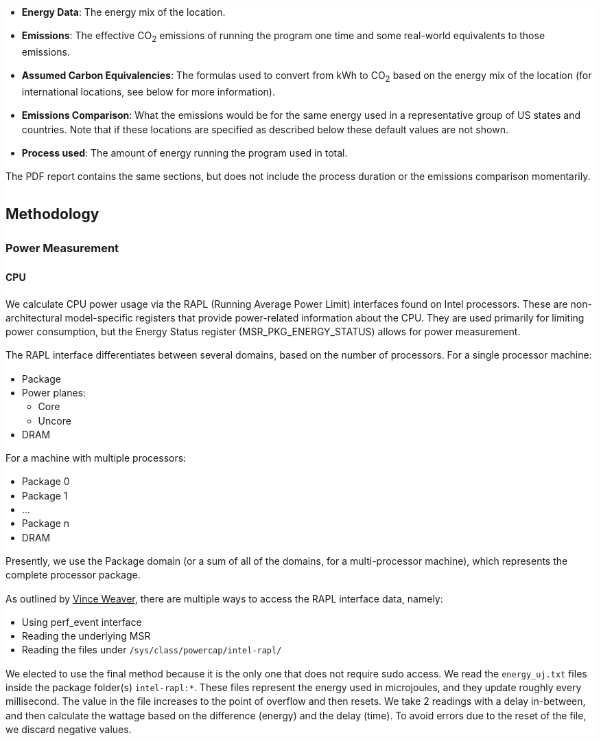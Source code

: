 * **Energy Data**: The energy mix of the location.

* **Emissions**: The effective CO<sub>2</sub> emissions of running the program one time and some real-world equivalents to those emissions.

* **Assumed Carbon Equivalencies**: The formulas used to convert from kWh to CO<sub>2</sub> based on the energy mix of the location (for international locations, see below for more information).

* **Emissions Comparison**: What the emissions would be for the same energy used in a representative group of US states and countries. Note that if these locations are specified as described below these default values are not shown.

* **Process used**: The amount of energy running the program used in total.

The PDF report contains the same sections, but does not include the process duration or the emissions comparison momentarily.

## Methodology
### Power Measurement
#### CPU
We calculate CPU power usage via the RAPL (Running Average Power Limit) interfaces found on Intel processors. These are non-architectural model-specific registers that provide power-related information
about the CPU. They are used primarily for limiting power consumption, but the Energy Status
register (MSR_PKG_ENERGY_STATUS) allows for power measurement.

The RAPL interface differentiates between several domains, based on the number of processors. For a single processor machine:
  * Package
  * Power planes:
      * Core
      * Uncore
  * DRAM

For a machine with multiple processors:
  * Package 0
  * Package 1
  * ...
  * Package n
  * DRAM

Presently, we use the Package domain (or a sum of all of the domains, for a multi-processor machine), which represents the complete processor package.

As outlined by [Vince Weaver](http://web.eece.maine.edu/~vweaver/projects/rapl/), there are multiple ways to access the RAPL interface data, namely:
 * Using perf_event interface
 * Reading the underlying MSR
 * Reading the files under `/sys/class/powercap/intel-rapl/`

We elected to use the final method because it is the only one that does not require sudo access.  We read the `energy_uj.txt` files inside the package folder(s) `intel-rapl:*`. These files represent the energy used in microjoules, and they update roughly every millisecond. The value in the file increases to the point of overflow and then resets. We take 2 readings with a delay in-between, and then calculate the wattage based on the difference (energy) and the delay (time). To avoid errors due to the reset of the file, we discard negative values.
